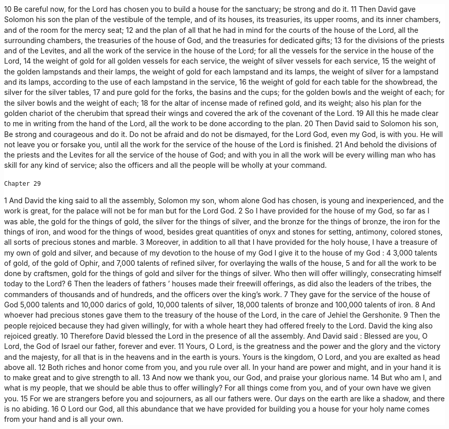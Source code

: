10	Be careful now, for the Lord has chosen you to build a house for the sanctuary; be strong and do it.
11	Then David gave Solomon his son the plan of the vestibule of the temple, and of its houses, its treasuries, its upper rooms, and its inner chambers, and of the room for the mercy seat;
12	and the plan of all that he had in mind for the courts of the house of the Lord, all the surrounding chambers, the treasuries of the house of God, and the treasuries for dedicated gifts;
13	for the divisions of the priests and of the Levites, and all the work of the service in the house of the Lord; for all the vessels for the service in the house of the Lord,
14	the weight of gold for all golden vessels for each service, the weight of silver vessels for each service,
15	the weight of the golden lampstands and their lamps, the weight of gold for each lampstand and its lamps, the weight of silver for a lampstand and its lamps, according to the use of each lampstand in the service,
16	the weight of gold for each table for the showbread, the silver for the silver tables,
17	and pure gold for the forks, the basins and the cups; for the golden bowls and the weight of each; for the silver bowls and the weight of each;
18	for the altar of incense made of refined gold, and its weight; also his plan for the golden chariot of the cherubim that spread their wings and covered the ark of the covenant of the Lord.
19	All this he made clear to me in writing from the hand of the Lord, all the work to be done according to the plan.
20	Then David said to Solomon his son, Be strong and courageous and do it. Do not be afraid and do not be dismayed, for the Lord God, even my God, is with you. He will not leave you or forsake you, until all the work for the service of the house of the Lord is finished.
21	And behold the divisions of the priests and the Levites for all the service of the house of God; and with you in all the work will be every willing man who has skill for any kind of service; also the officers and all the people will be wholly at your command.

	Chapter 29

1	And David the king said to all the assembly, Solomon my son, whom alone God has chosen, is young and inexperienced, and the work is great, for the palace will not be for man but for the Lord God.
2	So I have provided for the house of my God, so far as I was able, the gold for the things of gold, the silver for the things of silver, and the bronze for the things of bronze, the iron for the things of iron, and wood for the things of wood, besides great quantities of onyx and stones for setting, antimony, colored stones, all sorts of precious stones and marble.
3	Moreover, in addition to all that I have provided for the holy house, I have a treasure of my own of gold and silver, and because of my devotion to the house of my God I give it to the house of my God :
4	3,000 talents of gold, of the gold of Ophir, and 7,000 talents of refined silver, for overlaying the walls of the house,
5	and for all the work to be done by craftsmen, gold for the things of gold and silver for the things of silver. Who then will offer willingly, consecrating himself today to the Lord?
6	Then the leaders of fathers ’ houses made their freewill offerings, as did also the leaders of the tribes, the commanders of thousands and of hundreds, and the officers over the king’s work.
7	They gave for the service of the house of God 5,000 talents and 10,000 darics of gold, 10,000 talents of silver, 18,000 talents of bronze and 100,000 talents of iron.
8	And whoever had precious stones gave them to the treasury of the house of the Lord, in the care of Jehiel the Gershonite.
9	Then the people rejoiced because they had given willingly, for with a whole heart they had offered freely to the Lord. David the king also rejoiced greatly.
10	Therefore David blessed the Lord in the presence of all the assembly. And David said : Blessed are you, O Lord, the God of Israel our father, forever and ever.
11	Yours, O Lord, is the greatness and the power and the glory and the victory and the majesty, for all that is in the heavens and in the earth is yours. Yours is the kingdom, O Lord, and you are exalted as head above all.
12	Both riches and honor come from you, and you rule over all. In your hand are power and might, and in your hand it is to make great and to give strength to all.
13	And now we thank you, our God, and praise your glorious name.
14	But who am I, and what is my people, that we should be able thus to offer willingly? For all things come from you, and of your own have we given you.
15	For we are strangers before you and sojourners, as all our fathers were. Our days on the earth are like a shadow, and there is no abiding.
16	O Lord our God, all this abundance that we have provided for building you a house for your holy name comes from your hand and is all your own.